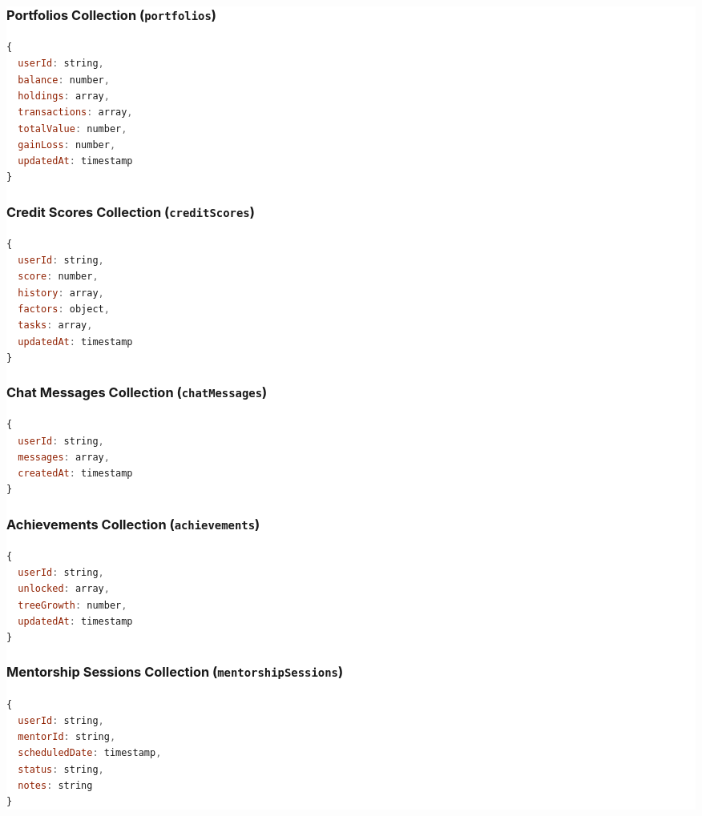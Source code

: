 ### Portfolios Collection (`portfolios`)
```javascript
{
  userId: string,
  balance: number,
  holdings: array,
  transactions: array,
  totalValue: number,
  gainLoss: number,
  updatedAt: timestamp
}
```

### Credit Scores Collection (`creditScores`)
```javascript
{
  userId: string,
  score: number,
  history: array,
  factors: object,
  tasks: array,
  updatedAt: timestamp
}
```

### Chat Messages Collection (`chatMessages`)
```javascript
{
  userId: string,
  messages: array,
  createdAt: timestamp
}
```

### Achievements Collection (`achievements`)
```javascript
{
  userId: string,
  unlocked: array,
  treeGrowth: number,
  updatedAt: timestamp
}
```

### Mentorship Sessions Collection (`mentorshipSessions`)
```javascript
{
  userId: string,
  mentorId: string,
  scheduledDate: timestamp,
  status: string,
  notes: string
}
```
